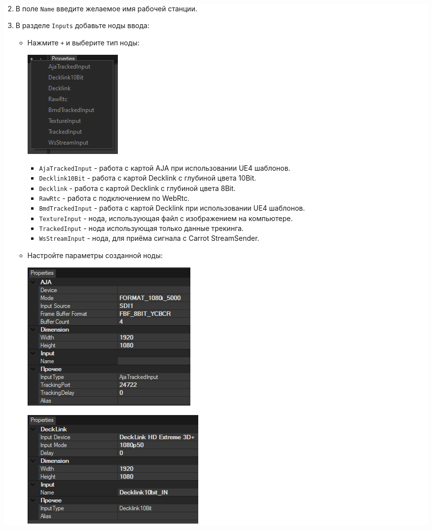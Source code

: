 2. В поле `Name` введите желаемое имя рабочей станции.
3. В разделе `Inputs` добавьте ноды ввода:

   - Нажмите `+` и выберите тип ноды:

     ![](../images/image58.png)

     - `AjaTrackedInput` - работа с картой AJA при использовании UE4 шаблонов.
     - `Decklink10Bit` - работа с картой Decklink с глубиной цвета 10Bit.
     - `Decklink` - работа с картой Decklink с глубиной цвета 8Bit.
     - `RawRtc` - работа с подключением по WebRtc.
     - `BmdTrackedInput` - работа с картой Decklink при использовании UE4 шаблонов.
     - `TextureInput` - нода, использующая файл с изображением на компьютере.
     - `TrackedInput` - нода использующая только данные трекинга.
     - `WsStreamInput` - нода, для приёма сигнала с Carrot StreamSender.

   - Настройте параметры созданной ноды:

     ![](../images/image156.png)

     ![](../images/image28.png)
